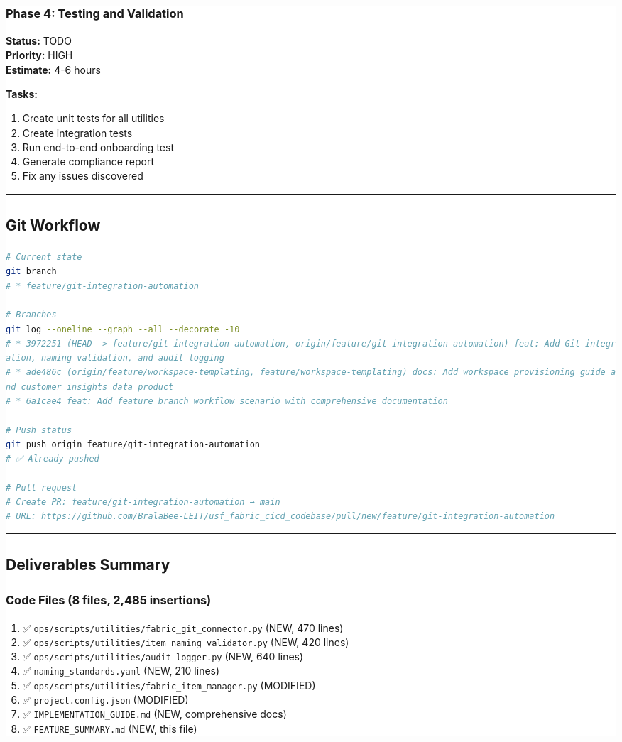 
### Phase 4: Testing and Validation
**Status:** TODO  
**Priority:** HIGH  
**Estimate:** 4-6 hours

**Tasks:**
1. Create unit tests for all utilities
2. Create integration tests
3. Run end-to-end onboarding test
4. Generate compliance report
5. Fix any issues discovered

---

## Git Workflow

```bash
# Current state
git branch
# * feature/git-integration-automation

# Branches
git log --oneline --graph --all --decorate -10
# * 3972251 (HEAD -> feature/git-integration-automation, origin/feature/git-integration-automation) feat: Add Git integration, naming validation, and audit logging
# * ade486c (origin/feature/workspace-templating, feature/workspace-templating) docs: Add workspace provisioning guide and customer insights data product
# * 6a1cae4 feat: Add feature branch workflow scenario with comprehensive documentation

# Push status
git push origin feature/git-integration-automation
# ✅ Already pushed

# Pull request
# Create PR: feature/git-integration-automation → main
# URL: https://github.com/BralaBee-LEIT/usf_fabric_cicd_codebase/pull/new/feature/git-integration-automation
```

---

## Deliverables Summary

### Code Files (8 files, 2,485 insertions)
1. ✅ `ops/scripts/utilities/fabric_git_connector.py` (NEW, 470 lines)
2. ✅ `ops/scripts/utilities/item_naming_validator.py` (NEW, 420 lines)
3. ✅ `ops/scripts/utilities/audit_logger.py` (NEW, 640 lines)
4. ✅ `naming_standards.yaml` (NEW, 210 lines)
5. ✅ `ops/scripts/utilities/fabric_item_manager.py` (MODIFIED)
6. ✅ `project.config.json` (MODIFIED)
7. ✅ `IMPLEMENTATION_GUIDE.md` (NEW, comprehensive docs)
8. ✅ `FEATURE_SUMMARY.md` (NEW, this file)
